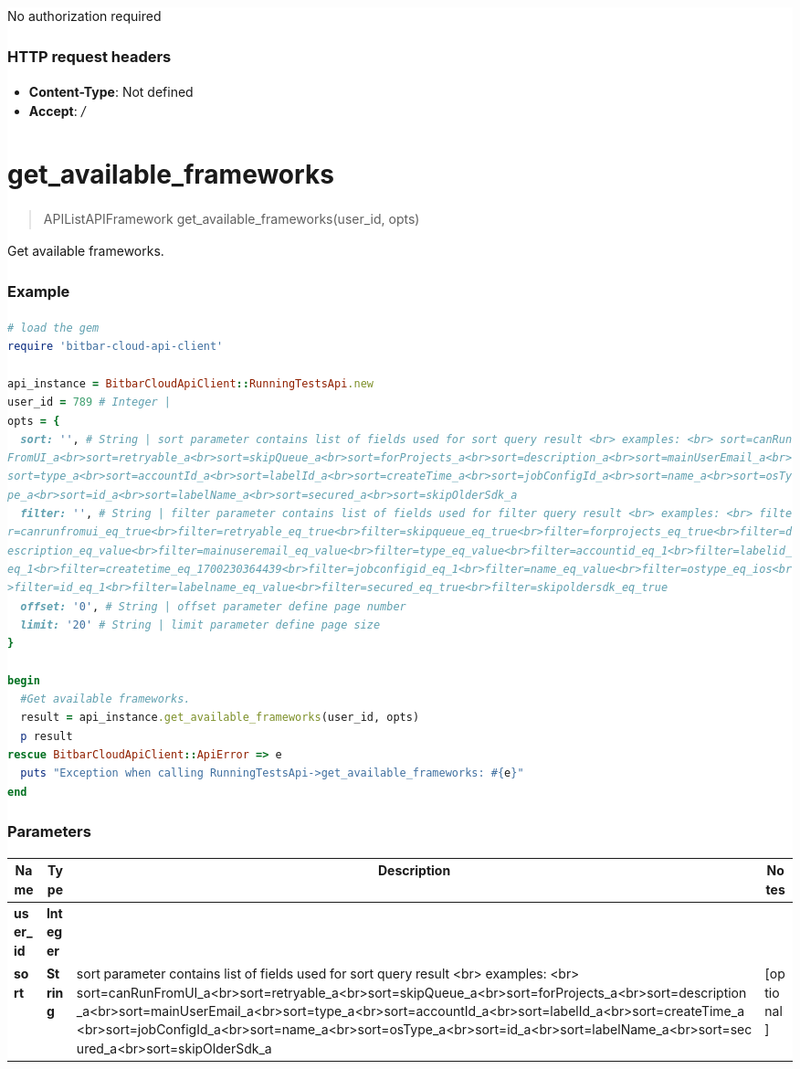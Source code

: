 No authorization required

### HTTP request headers

 - **Content-Type**: Not defined
 - **Accept**: */*



# **get_available_frameworks**
> APIListAPIFramework get_available_frameworks(user_id, opts)

Get available frameworks.

### Example
```ruby
# load the gem
require 'bitbar-cloud-api-client'

api_instance = BitbarCloudApiClient::RunningTestsApi.new
user_id = 789 # Integer | 
opts = { 
  sort: '', # String | sort parameter contains list of fields used for sort query result <br> examples: <br> sort=canRunFromUI_a<br>sort=retryable_a<br>sort=skipQueue_a<br>sort=forProjects_a<br>sort=description_a<br>sort=mainUserEmail_a<br>sort=type_a<br>sort=accountId_a<br>sort=labelId_a<br>sort=createTime_a<br>sort=jobConfigId_a<br>sort=name_a<br>sort=osType_a<br>sort=id_a<br>sort=labelName_a<br>sort=secured_a<br>sort=skipOlderSdk_a
  filter: '', # String | filter parameter contains list of fields used for filter query result <br> examples: <br> filter=canrunfromui_eq_true<br>filter=retryable_eq_true<br>filter=skipqueue_eq_true<br>filter=forprojects_eq_true<br>filter=description_eq_value<br>filter=mainuseremail_eq_value<br>filter=type_eq_value<br>filter=accountid_eq_1<br>filter=labelid_eq_1<br>filter=createtime_eq_1700230364439<br>filter=jobconfigid_eq_1<br>filter=name_eq_value<br>filter=ostype_eq_ios<br>filter=id_eq_1<br>filter=labelname_eq_value<br>filter=secured_eq_true<br>filter=skipoldersdk_eq_true
  offset: '0', # String | offset parameter define page number
  limit: '20' # String | limit parameter define page size
}

begin
  #Get available frameworks.
  result = api_instance.get_available_frameworks(user_id, opts)
  p result
rescue BitbarCloudApiClient::ApiError => e
  puts "Exception when calling RunningTestsApi->get_available_frameworks: #{e}"
end
```

### Parameters

Name | Type | Description  | Notes
------------- | ------------- | ------------- | -------------
 **user_id** | **Integer**|  | 
 **sort** | **String**| sort parameter contains list of fields used for sort query result &lt;br&gt; examples: &lt;br&gt; sort&#x3D;canRunFromUI_a&lt;br&gt;sort&#x3D;retryable_a&lt;br&gt;sort&#x3D;skipQueue_a&lt;br&gt;sort&#x3D;forProjects_a&lt;br&gt;sort&#x3D;description_a&lt;br&gt;sort&#x3D;mainUserEmail_a&lt;br&gt;sort&#x3D;type_a&lt;br&gt;sort&#x3D;accountId_a&lt;br&gt;sort&#x3D;labelId_a&lt;br&gt;sort&#x3D;createTime_a&lt;br&gt;sort&#x3D;jobConfigId_a&lt;br&gt;sort&#x3D;name_a&lt;br&gt;sort&#x3D;osType_a&lt;br&gt;sort&#x3D;id_a&lt;br&gt;sort&#x3D;labelName_a&lt;br&gt;sort&#x3D;secured_a&lt;br&gt;sort&#x3D;skipOlderSdk_a | [optional] 